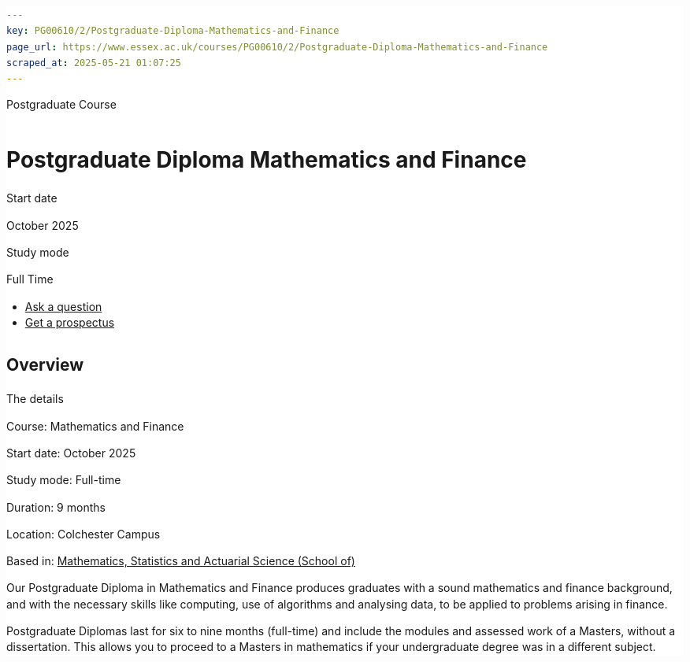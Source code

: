 ```yaml
---
key: PG00610/2/Postgraduate-Diploma-Mathematics-and-Finance
page_url: https://www.essex.ac.uk/courses/PG00610/2/Postgraduate-Diploma-Mathematics-and-Finance
scraped_at: 2025-05-21 01:07:25
---
```


Postgraduate Course

# Postgraduate Diploma Mathematics and Finance

Start date

October 2025

Study mode

Full Time

* [Ask a question](https://www.essex.ac.uk/forms/course-specific-enquiry?CourseSubgroupId=c0fe65c5-ba90-4f4a-874b-490386a6c39d&amp;courseLevelId=%7B735388DB-977F-45D8-A949-0ABD6F71B926%7D&amp;subjectareaid=077252bf-69b9-4ff7-a755-27a56d04d83e)
* [Get a prospectus](https://www.essex.ac.uk/forms/order-a-printed-prospectus)

## Overview

The details

Course: 
Mathematics and Finance

Start date: 
October 2025

Study mode: 
Full-time

Duration: 
9 months

Location: 
Colchester Campus

Based in: 
[Mathematics, Statistics and Actuarial Science (School of)](https://www.essex.ac.uk/departments/mathematics-statistics-and-actuarial-science)

Our Postgraduate Diploma in Mathematics and Finance produces graduates with a sound mathematics and finance background, and with the necessary skills like computing, use of algorithms and analysing data, to be applied to problems arising in finance.

Postgraduate Diplomas last for six to nine months (full-time) and include the modules and assessed work of a Masters, without a dissertation. This allows you to proceed to a Masters in mathematics if your undergraduate degree was in a different subject.
